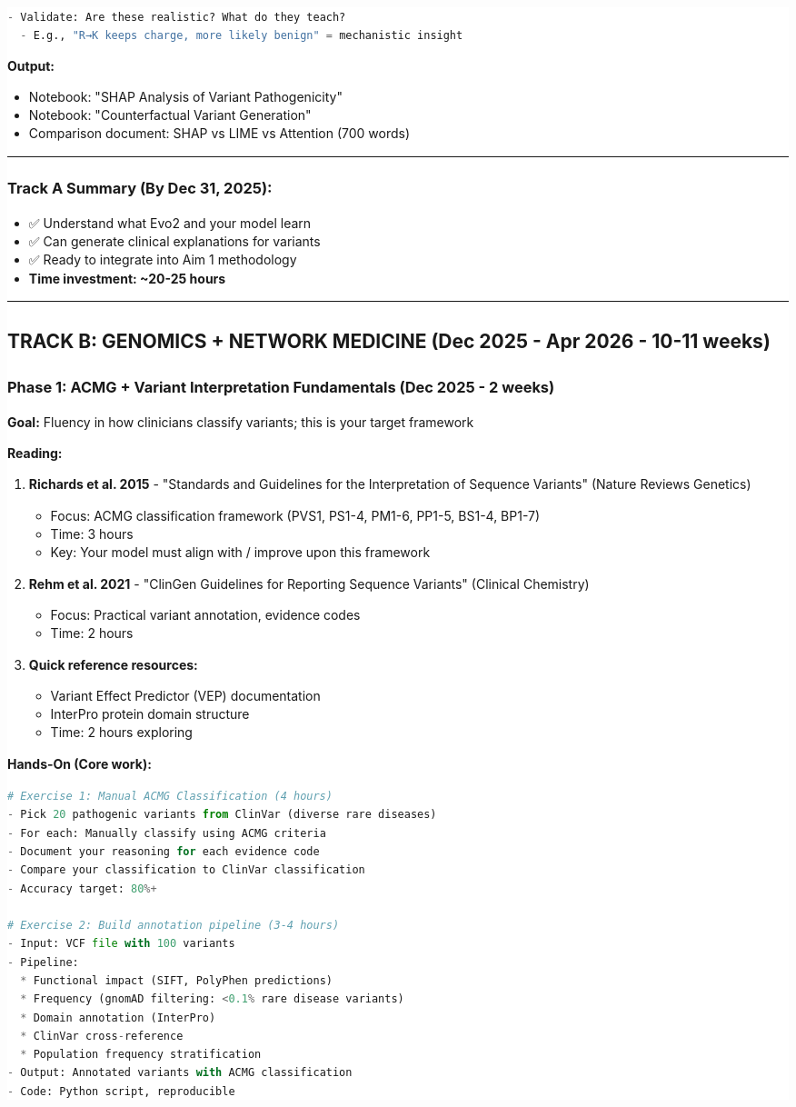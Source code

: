 ```python
- Validate: Are these realistic? What do they teach?
  - E.g., "R→K keeps charge, more likely benign" = mechanistic insight
```

**Output:**
- Notebook: "SHAP Analysis of Variant Pathogenicity"
- Notebook: "Counterfactual Variant Generation"
- Comparison document: SHAP vs LIME vs Attention (700 words)

---

### Track A Summary (By Dec 31, 2025):
- ✅ Understand what Evo2 and your model learn
- ✅ Can generate clinical explanations for variants
- ✅ Ready to integrate into Aim 1 methodology
- **Time investment: ~20-25 hours**

---

## TRACK B: GENOMICS + NETWORK MEDICINE (Dec 2025 - Apr 2026 - 10-11 weeks)

### Phase 1: ACMG + Variant Interpretation Fundamentals (Dec 2025 - 2 weeks)

**Goal:** Fluency in how clinicians classify variants; this is your target framework

**Reading:**
1. **Richards et al. 2015** - "Standards and Guidelines for the Interpretation of Sequence Variants" (Nature Reviews Genetics)
   - Focus: ACMG classification framework (PVS1, PS1-4, PM1-6, PP1-5, BS1-4, BP1-7)
   - Time: 3 hours
   - Key: Your model must align with / improve upon this framework

2. **Rehm et al. 2021** - "ClinGen Guidelines for Reporting Sequence Variants" (Clinical Chemistry)
   - Focus: Practical variant annotation, evidence codes
   - Time: 2 hours

3. **Quick reference resources:**
   - Variant Effect Predictor (VEP) documentation
   - InterPro protein domain structure
   - Time: 2 hours exploring

**Hands-On (Core work):**

```python
# Exercise 1: Manual ACMG Classification (4 hours)
- Pick 20 pathogenic variants from ClinVar (diverse rare diseases)
- For each: Manually classify using ACMG criteria
- Document your reasoning for each evidence code
- Compare your classification to ClinVar classification
- Accuracy target: 80%+

# Exercise 2: Build annotation pipeline (3-4 hours)
- Input: VCF file with 100 variants
- Pipeline:
  * Functional impact (SIFT, PolyPhen predictions)
  * Frequency (gnomAD filtering: <0.1% rare disease variants)
  * Domain annotation (InterPro)
  * ClinVar cross-reference
  * Population frequency stratification
- Output: Annotated variants with ACMG classification
- Code: Python script, reproducible
```
